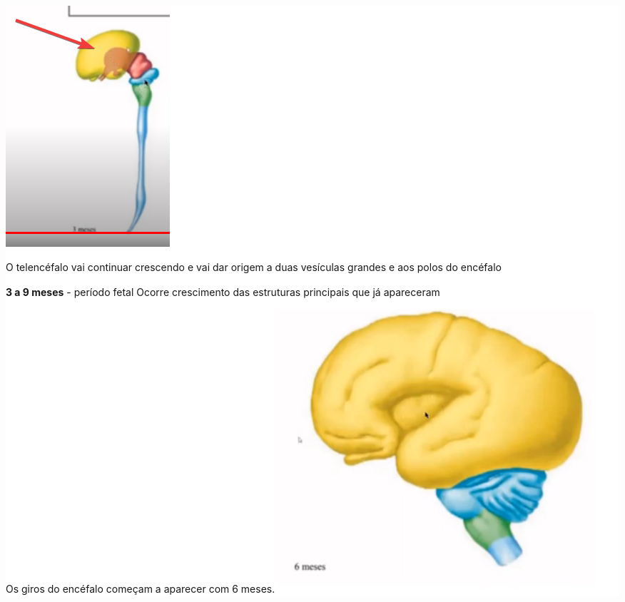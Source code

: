 ![Pasted image 20210329215429.png](Pasted%20image%2020210329215429.png)

O telencéfalo vai continuar crescendo e vai dar origem a duas vesículas grandes e aos polos do encéfalo

**3 a 9 meses** - período fetal
Ocorre crescimento das estruturas principais que já apareceram

Os giros do encéfalo começam a aparecer com 6 meses.
![Pasted image 20210329220124.png](Pasted%20image%2020210329220124.png)

